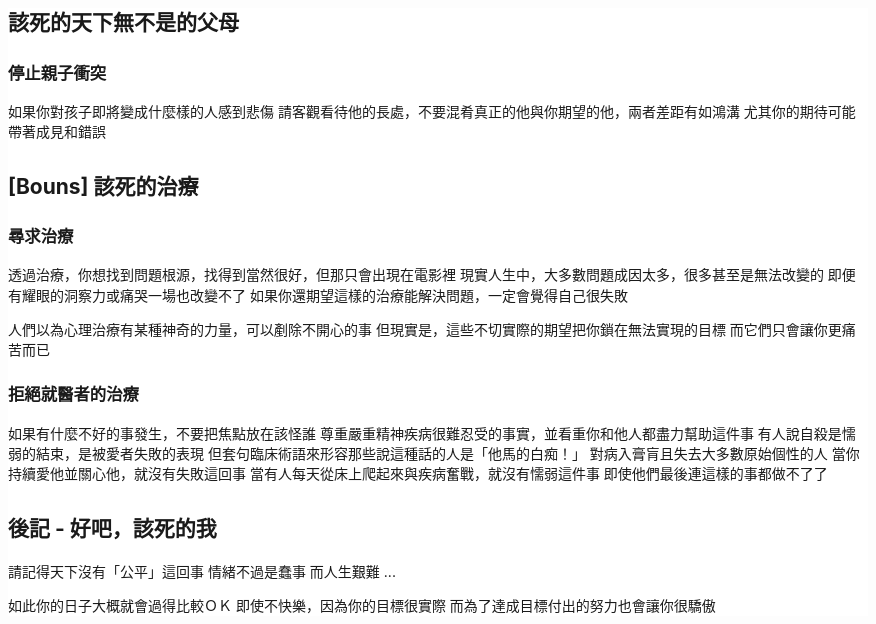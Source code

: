 ##  <a name='8'></a> 該死的天下無不是的父母
### 停止親子衝突
如果你對孩子即將變成什麼樣的人感到悲傷
請客觀看待他的長處，不要混肴真正的他與你期望的他，兩者差距有如鴻溝
尤其你的期待可能帶著成見和錯誤

## <a name='10'></a> [Bouns] 該死的治療
### 尋求治療
透過治療，你想找到問題根源，找得到當然很好，但那只會出現在電影裡
現實人生中，大多數問題成因太多，很多甚至是無法改變的
即便有耀眼的洞察力或痛哭一場也改變不了
如果你還期望這樣的治療能解決問題，一定會覺得自己很失敗

人們以為心理治療有某種神奇的力量，可以剷除不開心的事
但現實是，這些不切實際的期望把你鎖在無法實現的目標
而它們只會讓你更痛苦而已

### 拒絕就醫者的治療
如果有什麼不好的事發生，不要把焦點放在該怪誰
尊重嚴重精神疾病很難忍受的事實，並看重你和他人都盡力幫助這件事
有人說自殺是懦弱的結束，是被愛者失敗的表現
但套句臨床術語來形容那些說這種話的人是「他馬的白痴！」
對病入膏肓且失去大多數原始個性的人
當你持續愛他並關心他，就沒有失敗這回事
當有人每天從床上爬起來與疾病奮戰，就沒有懦弱這件事
即使他們最後連這樣的事都做不了了

## <a name='post'></a> 後記 - 好吧，該死的我
請記得天下沒有「公平」這回事
情緒不過是蠢事
而人生艱難 ...

如此你的日子大概就會過得比較ＯＫ
即使不快樂，因為你的目標很實際
而為了達成目標付出的努力也會讓你很驕傲